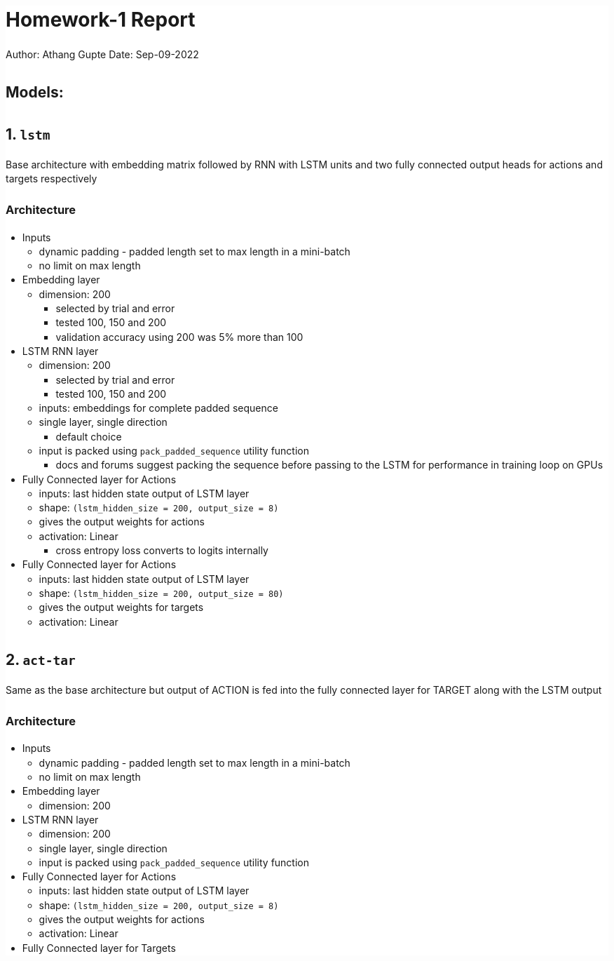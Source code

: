 # Homework-1 Report
Author: Athang Gupte
Date: Sep-09-2022

## Models:
## 1. `lstm`
Base architecture with embedding matrix followed by RNN with LSTM units and two fully connected output heads for actions and targets respectively
### Architecture
- Inputs
    - dynamic padding - padded length set to max length in a mini-batch
    - no limit on max length
- Embedding layer
    - dimension: 200
        - selected by trial and error
        - tested 100, 150 and 200
        - validation accuracy using 200 was 5% more than 100
- LSTM RNN layer
    - dimension: 200
        - selected by trial and error
        - tested 100, 150 and 200
    - inputs: embeddings for complete padded sequence
    - single layer, single direction
        - default choice
    - input is packed using `pack_padded_sequence` utility function
        - docs and forums suggest packing the sequence before passing to the LSTM for performance in training loop on GPUs
- Fully Connected layer for Actions
    - inputs: last hidden state output of LSTM layer
    - shape: `(lstm_hidden_size = 200, output_size = 8)`
    - gives the output weights for actions
    - activation: Linear
        - cross entropy loss converts to logits internally
- Fully Connected layer for Actions
    - inputs: last hidden state output of LSTM layer
    - shape: `(lstm_hidden_size = 200, output_size = 80)`
    - gives the output weights for targets
    - activation: Linear


## 2. `act-tar`
Same as the base architecture but output of ACTION is fed into the fully connected layer for TARGET along with the LSTM output
### Architecture
- Inputs
    - dynamic padding - padded length set to max length in a mini-batch
    - no limit on max length
- Embedding layer
    - dimension: 200
- LSTM RNN layer
    - dimension: 200
    - single layer, single direction
    - input is packed using `pack_padded_sequence` utility function
- Fully Connected layer for Actions
    - inputs: last hidden state output of LSTM layer
    - shape: `(lstm_hidden_size = 200, output_size = 8)`
    - gives the output weights for actions
    - activation: Linear
- Fully Connected layer for Targets